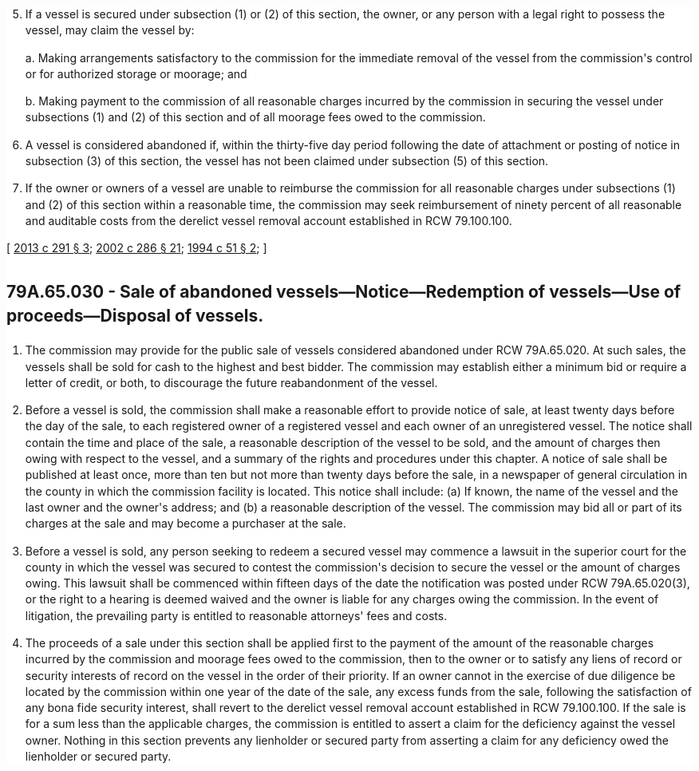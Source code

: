 5. If a vessel is secured under subsection (1) or (2) of this section, the owner, or any person with a legal right to possess the vessel, may claim the vessel by:

   a. Making arrangements satisfactory to the commission for the immediate removal of the vessel from the commission's control or for authorized storage or moorage; and

   b. Making payment to the commission of all reasonable charges incurred by the commission in securing the vessel under subsections (1) and (2) of this section and of all moorage fees owed to the commission.

6. A vessel is considered abandoned if, within the thirty-five day period following the date of attachment or posting of notice in subsection (3) of this section, the vessel has not been claimed under subsection (5) of this section.

7. If the owner or owners of a vessel are unable to reimburse the commission for all reasonable charges under subsections (1) and (2) of this section within a reasonable time, the commission may seek reimbursement of ninety percent of all reasonable and auditable costs from the derelict vessel removal account established in RCW 79.100.100.

\[ [2013 c 291 § 3](https://lawfilesext.leg.wa.gov/biennium/2013-14/Pdf/Bills/Session%20Laws/House/1245-S.SL.pdf?cite=2013%20c%20291%20§%203); [2002 c 286 § 21](https://lawfilesext.leg.wa.gov/biennium/2001-02/Pdf/Bills/Session%20Laws/House/2376-S.SL.pdf?cite=2002%20c%20286%20§%2021); [1994 c 51 § 2](https://lawfilesext.leg.wa.gov/biennium/1993-94/Pdf/Bills/Session%20Laws/Senate/6000-S.SL.pdf?cite=1994%20c%2051%20§%202); \]

## 79A.65.030 - Sale of abandoned vessels—Notice—Redemption of vessels—Use of proceeds—Disposal of vessels.
1. The commission may provide for the public sale of vessels considered abandoned under RCW 79A.65.020. At such sales, the vessels shall be sold for cash to the highest and best bidder. The commission may establish either a minimum bid or require a letter of credit, or both, to discourage the future reabandonment of the vessel.

2. Before a vessel is sold, the commission shall make a reasonable effort to provide notice of sale, at least twenty days before the day of the sale, to each registered owner of a registered vessel and each owner of an unregistered vessel. The notice shall contain the time and place of the sale, a reasonable description of the vessel to be sold, and the amount of charges then owing with respect to the vessel, and a summary of the rights and procedures under this chapter. A notice of sale shall be published at least once, more than ten but not more than twenty days before the sale, in a newspaper of general circulation in the county in which the commission facility is located. This notice shall include: (a) If known, the name of the vessel and the last owner and the owner's address; and (b) a reasonable description of the vessel. The commission may bid all or part of its charges at the sale and may become a purchaser at the sale.

3. Before a vessel is sold, any person seeking to redeem a secured vessel may commence a lawsuit in the superior court for the county in which the vessel was secured to contest the commission's decision to secure the vessel or the amount of charges owing. This lawsuit shall be commenced within fifteen days of the date the notification was posted under RCW 79A.65.020(3), or the right to a hearing is deemed waived and the owner is liable for any charges owing the commission. In the event of litigation, the prevailing party is entitled to reasonable attorneys' fees and costs.

4. The proceeds of a sale under this section shall be applied first to the payment of the amount of the reasonable charges incurred by the commission and moorage fees owed to the commission, then to the owner or to satisfy any liens of record or security interests of record on the vessel in the order of their priority. If an owner cannot in the exercise of due diligence be located by the commission within one year of the date of the sale, any excess funds from the sale, following the satisfaction of any bona fide security interest, shall revert to the derelict vessel removal account established in RCW 79.100.100. If the sale is for a sum less than the applicable charges, the commission is entitled to assert a claim for the deficiency against the vessel owner. Nothing in this section prevents any lienholder or secured party from asserting a claim for any deficiency owed the lienholder or secured party.
